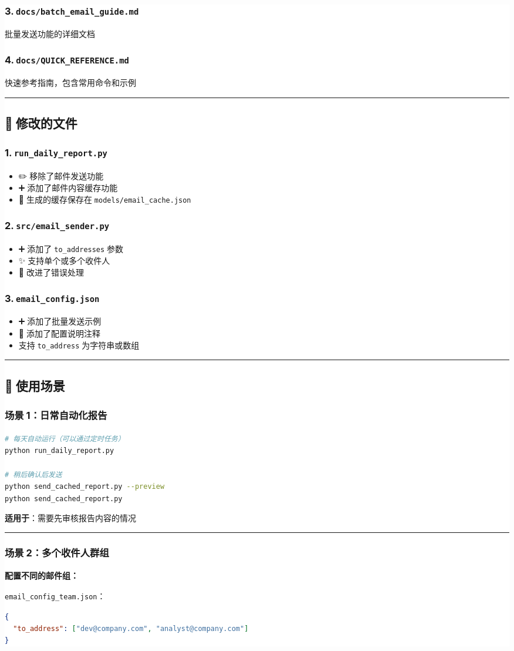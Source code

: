 ### 3. `docs/batch_email_guide.md`
批量发送功能的详细文档

### 4. `docs/QUICK_REFERENCE.md`
快速参考指南，包含常用命令和示例

---

## 🔄 修改的文件

### 1. `run_daily_report.py`
- ✏️ 移除了邮件发送功能
- ➕ 添加了邮件内容缓存功能
- 💾 生成的缓存保存在 `models/email_cache.json`

### 2. `src/email_sender.py`
- ➕ 添加了 `to_addresses` 参数
- ✨ 支持单个或多个收件人
- 🔧 改进了错误处理

### 3. `email_config.json`
- ➕ 添加了批量发送示例
- 📝 添加了配置说明注释
- 支持 `to_address` 为字符串或数组

---

## 📖 使用场景

### 场景 1：日常自动化报告

```bash
# 每天自动运行（可以通过定时任务）
python run_daily_report.py

# 稍后确认后发送
python send_cached_report.py --preview
python send_cached_report.py
```

**适用于**：需要先审核报告内容的情况

---

### 场景 2：多个收件人群组

**配置不同的邮件组：**

`email_config_team.json`：
```json
{
  "to_address": ["dev@company.com", "analyst@company.com"]
}
```
